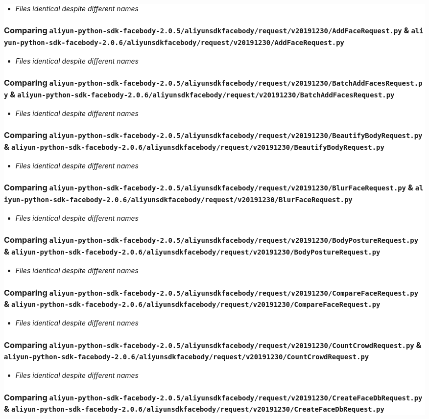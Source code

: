  * *Files identical despite different names*

### Comparing `aliyun-python-sdk-facebody-2.0.5/aliyunsdkfacebody/request/v20191230/AddFaceRequest.py` & `aliyun-python-sdk-facebody-2.0.6/aliyunsdkfacebody/request/v20191230/AddFaceRequest.py`

 * *Files identical despite different names*

### Comparing `aliyun-python-sdk-facebody-2.0.5/aliyunsdkfacebody/request/v20191230/BatchAddFacesRequest.py` & `aliyun-python-sdk-facebody-2.0.6/aliyunsdkfacebody/request/v20191230/BatchAddFacesRequest.py`

 * *Files identical despite different names*

### Comparing `aliyun-python-sdk-facebody-2.0.5/aliyunsdkfacebody/request/v20191230/BeautifyBodyRequest.py` & `aliyun-python-sdk-facebody-2.0.6/aliyunsdkfacebody/request/v20191230/BeautifyBodyRequest.py`

 * *Files identical despite different names*

### Comparing `aliyun-python-sdk-facebody-2.0.5/aliyunsdkfacebody/request/v20191230/BlurFaceRequest.py` & `aliyun-python-sdk-facebody-2.0.6/aliyunsdkfacebody/request/v20191230/BlurFaceRequest.py`

 * *Files identical despite different names*

### Comparing `aliyun-python-sdk-facebody-2.0.5/aliyunsdkfacebody/request/v20191230/BodyPostureRequest.py` & `aliyun-python-sdk-facebody-2.0.6/aliyunsdkfacebody/request/v20191230/BodyPostureRequest.py`

 * *Files identical despite different names*

### Comparing `aliyun-python-sdk-facebody-2.0.5/aliyunsdkfacebody/request/v20191230/CompareFaceRequest.py` & `aliyun-python-sdk-facebody-2.0.6/aliyunsdkfacebody/request/v20191230/CompareFaceRequest.py`

 * *Files identical despite different names*

### Comparing `aliyun-python-sdk-facebody-2.0.5/aliyunsdkfacebody/request/v20191230/CountCrowdRequest.py` & `aliyun-python-sdk-facebody-2.0.6/aliyunsdkfacebody/request/v20191230/CountCrowdRequest.py`

 * *Files identical despite different names*

### Comparing `aliyun-python-sdk-facebody-2.0.5/aliyunsdkfacebody/request/v20191230/CreateFaceDbRequest.py` & `aliyun-python-sdk-facebody-2.0.6/aliyunsdkfacebody/request/v20191230/CreateFaceDbRequest.py`
